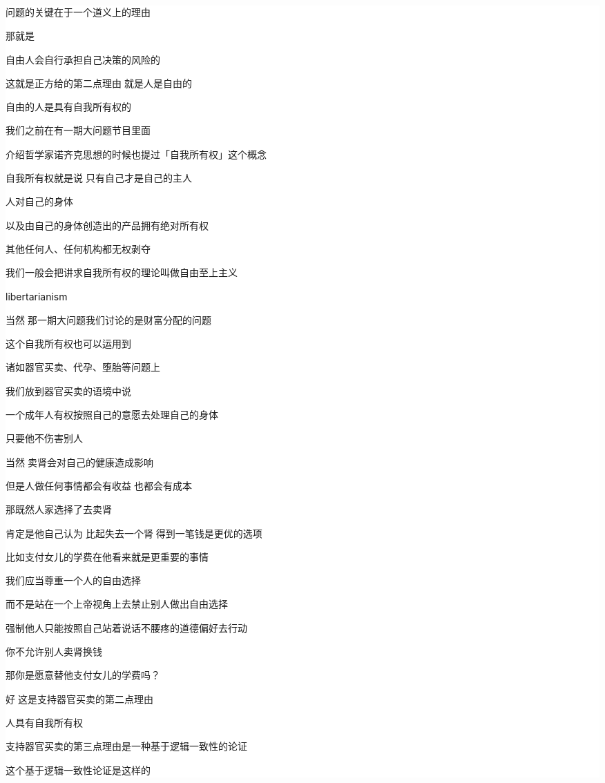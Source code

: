 问题的关键在于一个道义上的理由

那就是

自由人会自行承担自己决策的风险的

这就是正方给的第二点理由 就是人是自由的

自由的人是具有自我所有权的

我们之前在有一期大问题节目里面

介绍哲学家诺齐克思想的时候也提过「自我所有权」这个概念

自我所有权就是说 只有自己才是自己的主人

人对自己的身体

以及由自己的身体创造出的产品拥有绝对所有权

其他任何人、任何机构都无权剥夺

我们一般会把讲求自我所有权的理论叫做自由至上主义

libertarianism

当然 那一期大问题我们讨论的是财富分配的问题

这个自我所有权也可以运用到

诸如器官买卖、代孕、堕胎等问题上

我们放到器官买卖的语境中说

一个成年人有权按照自己的意愿去处理自己的身体

只要他不伤害别人

当然 卖肾会对自己的健康造成影响

但是人做任何事情都会有收益 也都会有成本

那既然人家选择了去卖肾

肯定是他自己认为 比起失去一个肾 得到一笔钱是更优的选项

比如支付女儿的学费在他看来就是更重要的事情

我们应当尊重一个人的自由选择

而不是站在一个上帝视角上去禁止别人做出自由选择

强制他人只能按照自己站着说话不腰疼的道德偏好去行动

你不允许别人卖肾换钱

那你是愿意替他支付女儿的学费吗？

好 这是支持器官买卖的第二点理由

人具有自我所有权

支持器官买卖的第三点理由是一种基于逻辑一致性的论证

这个基于逻辑一致性论证是这样的
